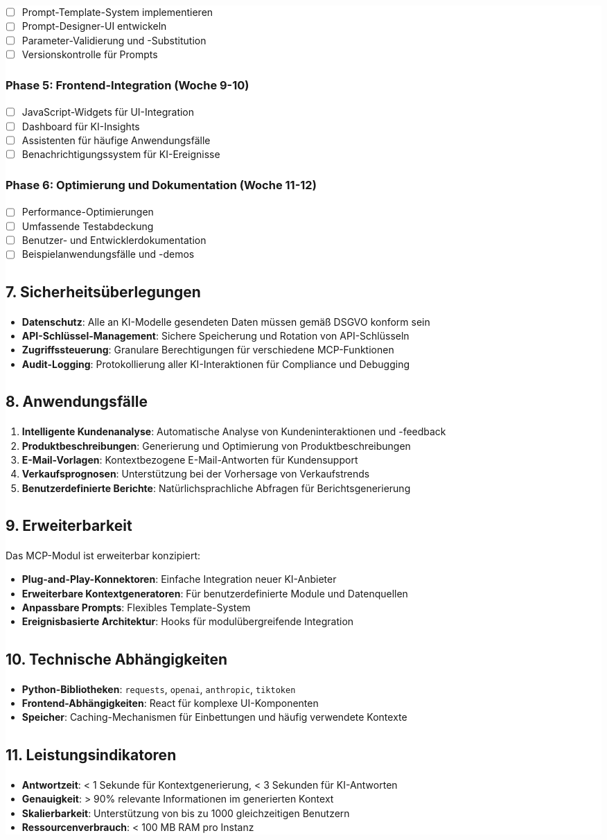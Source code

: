 - [ ] Prompt-Template-System implementieren
- [ ] Prompt-Designer-UI entwickeln
- [ ] Parameter-Validierung und -Substitution
- [ ] Versionskontrolle für Prompts

### Phase 5: Frontend-Integration (Woche 9-10)

- [ ] JavaScript-Widgets für UI-Integration
- [ ] Dashboard für KI-Insights
- [ ] Assistenten für häufige Anwendungsfälle
- [ ] Benachrichtigungssystem für KI-Ereignisse

### Phase 6: Optimierung und Dokumentation (Woche 11-12)

- [ ] Performance-Optimierungen
- [ ] Umfassende Testabdeckung
- [ ] Benutzer- und Entwicklerdokumentation
- [ ] Beispielanwendungsfälle und -demos

## 7. Sicherheitsüberlegungen

- **Datenschutz**: Alle an KI-Modelle gesendeten Daten müssen gemäß DSGVO konform sein
- **API-Schlüssel-Management**: Sichere Speicherung und Rotation von API-Schlüsseln
- **Zugriffssteuerung**: Granulare Berechtigungen für verschiedene MCP-Funktionen
- **Audit-Logging**: Protokollierung aller KI-Interaktionen für Compliance und Debugging

## 8. Anwendungsfälle

1. **Intelligente Kundenanalyse**: Automatische Analyse von Kundeninteraktionen und -feedback
2. **Produktbeschreibungen**: Generierung und Optimierung von Produktbeschreibungen
3. **E-Mail-Vorlagen**: Kontextbezogene E-Mail-Antworten für Kundensupport
4. **Verkaufsprognosen**: Unterstützung bei der Vorhersage von Verkaufstrends
5. **Benutzerdefinierte Berichte**: Natürlichsprachliche Abfragen für Berichtsgenerierung

## 9. Erweiterbarkeit

Das MCP-Modul ist erweiterbar konzipiert:

- **Plug-and-Play-Konnektoren**: Einfache Integration neuer KI-Anbieter
- **Erweiterbare Kontextgeneratoren**: Für benutzerdefinierte Module und Datenquellen
- **Anpassbare Prompts**: Flexibles Template-System
- **Ereignisbasierte Architektur**: Hooks für modulübergreifende Integration

## 10. Technische Abhängigkeiten

- **Python-Bibliotheken**: `requests`, `openai`, `anthropic`, `tiktoken`
- **Frontend-Abhängigkeiten**: React für komplexe UI-Komponenten
- **Speicher**: Caching-Mechanismen für Einbettungen und häufig verwendete Kontexte

## 11. Leistungsindikatoren

- **Antwortzeit**: < 1 Sekunde für Kontextgenerierung, < 3 Sekunden für KI-Antworten
- **Genauigkeit**: > 90% relevante Informationen im generierten Kontext
- **Skalierbarkeit**: Unterstützung von bis zu 1000 gleichzeitigen Benutzern
- **Ressourcenverbrauch**: < 100 MB RAM pro Instanz 